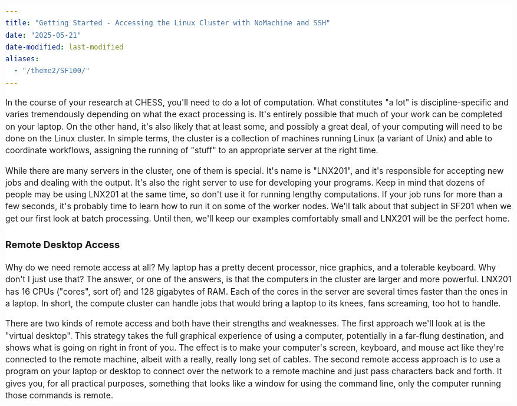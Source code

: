 ```yaml
---
title: "Getting Started - Accessing the Linux Cluster with NoMachine and SSH"
date: "2025-05-21"
date-modified: last-modified
aliases:
  - "/theme2/SF100/"
---
```





In the course of your research at CHESS, you'll need to do a lot of
computation. What constitutes "a lot" is discipline-specific and
varies tremendously depending on what the exact processing is. It's
entirely possible that much of your work can be completed on your
laptop. On the other hand, it's also likely that at least some, and
possibly a great deal, of your computing will need to be done on the
Linux cluster. In simple terms, the cluster is a collection of
machines running Linux (a variant of Unix) and able to coordinate
workflows, assigning the running of "stuff" to an appropriate server
at the right time.

While there are many servers in the cluster, one of them is
special. It's name is "LNX201", and it's responsible for accepting new
jobs and dealing with the output. It's also the right server to use
for developing your programs. Keep in mind that dozens of people may
be using LNX201 at the same time, so don't use it for running lengthy
computations.  If your job runs for more than a few seconds, it's
probably time to learn how to run it on some of the worker nodes.
We'll talk about that subject in SF201 when we get our first look at
batch processing. Until then, we'll keep our examples comfortably
small and LNX201 will be the perfect home.

### Remote Desktop Access

Why do we need remote access at all? My laptop has a pretty decent
processor, nice graphics, and a tolerable keyboard. Why don't I just
use that? The answer, or one of the answers, is that the computers in
the cluster are larger and more powerful. LNX201 has 16 CPUs ("cores", sort
of) and 128 gigabytes of RAM. Each of the cores in the server are
several times faster than the ones in a laptop. In short, the compute
cluster can handle jobs that would bring a laptop to its knees, fans
screaming, too hot to handle.

There are two kinds of remote access and both have their strengths and
weaknesses. The first approach we'll look at is the "virtual
desktop". This strategy takes the full graphical experience of using a
computer, potentially in a far-flung destination, and shows what is
going on right in front of you. The effect is to make your computer's
screen, keyboard, and mouse act like they're connected to the remote
machine, albeit with a really, really long set of cables. The second
remote access approach is to use a program on your laptop or desktop
to connect over the network to a remote machine and just pass
characters back and forth. It gives you, for all practical purposes,
something that looks like a window for using the command line, only
the computer running those commands is remote.
